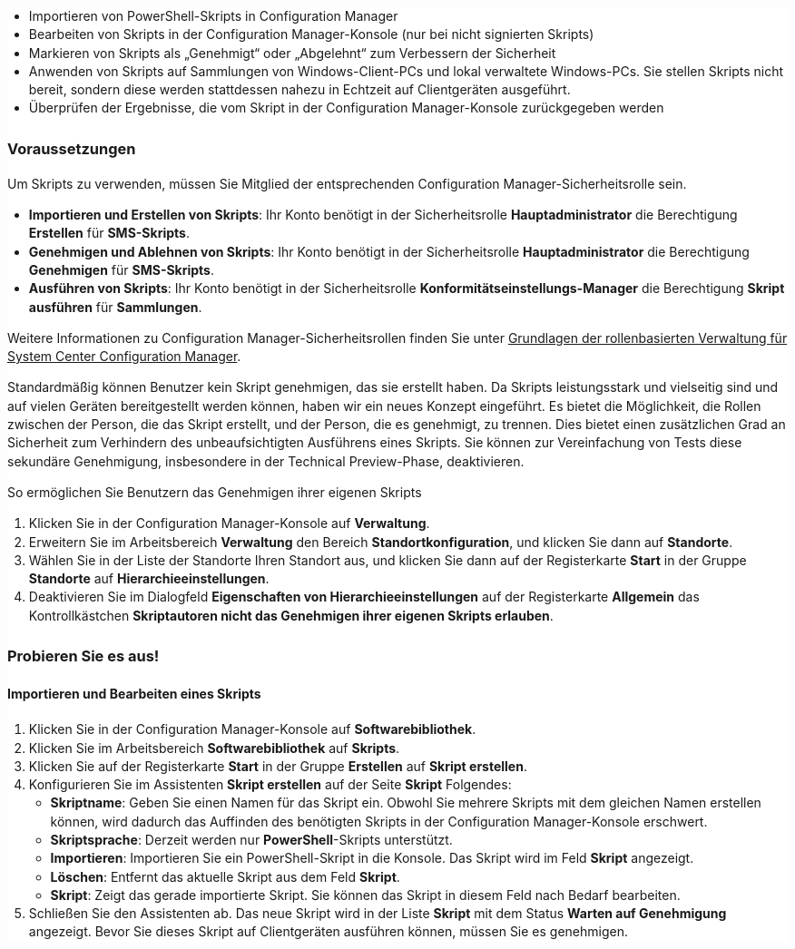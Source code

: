 - Importieren von PowerShell-Skripts in Configuration Manager
- Bearbeiten von Skripts in der Configuration Manager-Konsole (nur bei nicht signierten Skripts)
- Markieren von Skripts als „Genehmigt“ oder „Abgelehnt“ zum Verbessern der Sicherheit
- Anwenden von Skripts auf Sammlungen von Windows-Client-PCs und lokal verwaltete Windows-PCs. Sie stellen Skripts nicht bereit, sondern diese werden stattdessen nahezu in Echtzeit auf Clientgeräten ausgeführt.
- Überprüfen der Ergebnisse, die vom Skript in der Configuration Manager-Konsole zurückgegeben werden


### <a name="prerequisites"></a>Voraussetzungen

Um Skripts zu verwenden, müssen Sie Mitglied der entsprechenden Configuration Manager-Sicherheitsrolle sein.

- **Importieren und Erstellen von Skripts**: Ihr Konto benötigt in der Sicherheitsrolle **Hauptadministrator** die Berechtigung **Erstellen** für **SMS-Skripts**.
- **Genehmigen und Ablehnen von Skripts**: Ihr Konto benötigt in der Sicherheitsrolle **Hauptadministrator** die Berechtigung **Genehmigen** für **SMS-Skripts**.
- **Ausführen von Skripts**: Ihr Konto benötigt in der Sicherheitsrolle **Konformitätseinstellungs-Manager** die Berechtigung **Skript ausführen** für **Sammlungen**.

Weitere Informationen zu Configuration Manager-Sicherheitsrollen finden Sie unter [Grundlagen der rollenbasierten Verwaltung für System Center Configuration Manager](../understand/fundamentals-of-role-based-administration.md).

Standardmäßig können Benutzer kein Skript genehmigen, das sie erstellt haben. Da Skripts leistungsstark und vielseitig sind und auf vielen Geräten bereitgestellt werden können, haben wir ein neues Konzept eingeführt. Es bietet die Möglichkeit, die Rollen zwischen der Person, die das Skript erstellt, und der Person, die es genehmigt, zu trennen. Dies bietet einen zusätzlichen Grad an Sicherheit zum Verhindern des unbeaufsichtigten Ausführens eines Skripts. Sie können zur Vereinfachung von Tests diese sekundäre Genehmigung, insbesondere in der Technical Preview-Phase, deaktivieren.

So ermöglichen Sie Benutzern das Genehmigen ihrer eigenen Skripts

1. Klicken Sie in der Configuration Manager-Konsole auf **Verwaltung**.
2. Erweitern Sie im Arbeitsbereich **Verwaltung** den Bereich **Standortkonfiguration**, und klicken Sie dann auf **Standorte**.
3. Wählen Sie in der Liste der Standorte Ihren Standort aus, und klicken Sie dann auf der Registerkarte **Start** in der Gruppe **Standorte** auf **Hierarchieeinstellungen**.
4. Deaktivieren Sie im Dialogfeld **Eigenschaften von Hierarchieeinstellungen** auf der Registerkarte **Allgemein** das Kontrollkästchen **Skriptautoren nicht das Genehmigen ihrer eigenen Skripts erlauben**.


### <a name="try-it-out"></a>Probieren Sie es aus!

#### <a name="import-and-edit-a-script"></a>Importieren und Bearbeiten eines Skripts

1. Klicken Sie in der Configuration Manager-Konsole auf **Softwarebibliothek**.
2. Klicken Sie im Arbeitsbereich **Softwarebibliothek** auf **Skripts**.
3. Klicken Sie auf der Registerkarte **Start** in der Gruppe **Erstellen** auf **Skript erstellen**.
4. Konfigurieren Sie im Assistenten **Skript erstellen** auf der Seite **Skript** Folgendes:
   - **Skriptname**: Geben Sie einen Namen für das Skript ein. Obwohl Sie mehrere Skripts mit dem gleichen Namen erstellen können, wird dadurch das Auffinden des benötigten Skripts in der Configuration Manager-Konsole erschwert.
   - **Skriptsprache**: Derzeit werden nur **PowerShell**-Skripts unterstützt.
   - **Importieren**: Importieren Sie ein PowerShell-Skript in die Konsole. Das Skript wird im Feld **Skript** angezeigt.
   - **Löschen**: Entfernt das aktuelle Skript aus dem Feld **Skript**.
   - **Skript**: Zeigt das gerade importierte Skript. Sie können das Skript in diesem Feld nach Bedarf bearbeiten.
5. Schließen Sie den Assistenten ab. Das neue Skript wird in der Liste **Skript** mit dem Status **Warten auf Genehmigung** angezeigt. Bevor Sie dieses Skript auf Clientgeräten ausführen können, müssen Sie es genehmigen.
